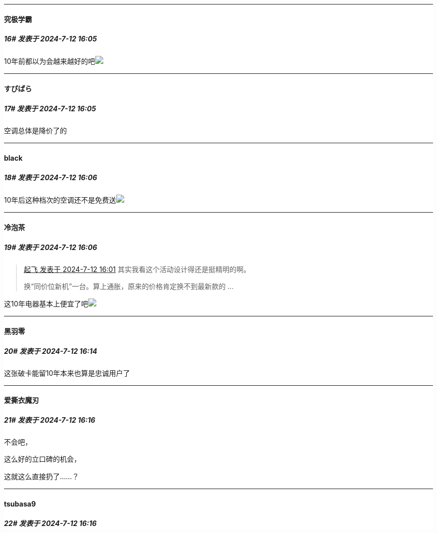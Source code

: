 *****

####  究极学霸  
##### 16#       发表于 2024-7-12 16:05

10年前都以为会越来越好的吧<img src="https://static.saraba1st.com/image/smiley/face2017/021.png" referrerpolicy="no-referrer">

*****

####  すぴぱら  
##### 17#       发表于 2024-7-12 16:05

空调总体是降价了的

*****

####  black  
##### 18#       发表于 2024-7-12 16:06

10年后这种档次的空调还不是免费送<img src="https://static.saraba1st.com/image/smiley/face2017/048.png" referrerpolicy="no-referrer">

*****

####  冷泡茶  
##### 19#       发表于 2024-7-12 16:06

<blockquote><a href="httphttps://bbs.saraba1st.com/2b/forum.php?mod=redirect&amp;goto=findpost&amp;pid=65564366&amp;ptid=2191154" target="_blank">起飞 发表于 2024-7-12 16:01</a>
其实我看这个活动设计得还是挺精明的啊。

换“同价位新机”一台。算上通胀，原来的价格肯定换不到最新款的 ...</blockquote>
这10年电器基本上便宜了吧<img src="https://static.saraba1st.com/image/smiley/face2017/004.gif" referrerpolicy="no-referrer">

*****

####  黑羽零  
##### 20#       发表于 2024-7-12 16:14

这张破卡能留10年本来也算是忠诚用户了

*****

####  爱撕衣魔刃  
##### 21#       发表于 2024-7-12 16:16

不会吧，

这么好的立口碑的机会，

这就这么直接扔了……？

*****

####  tsubasa9  
##### 22#       发表于 2024-7-12 16:16
